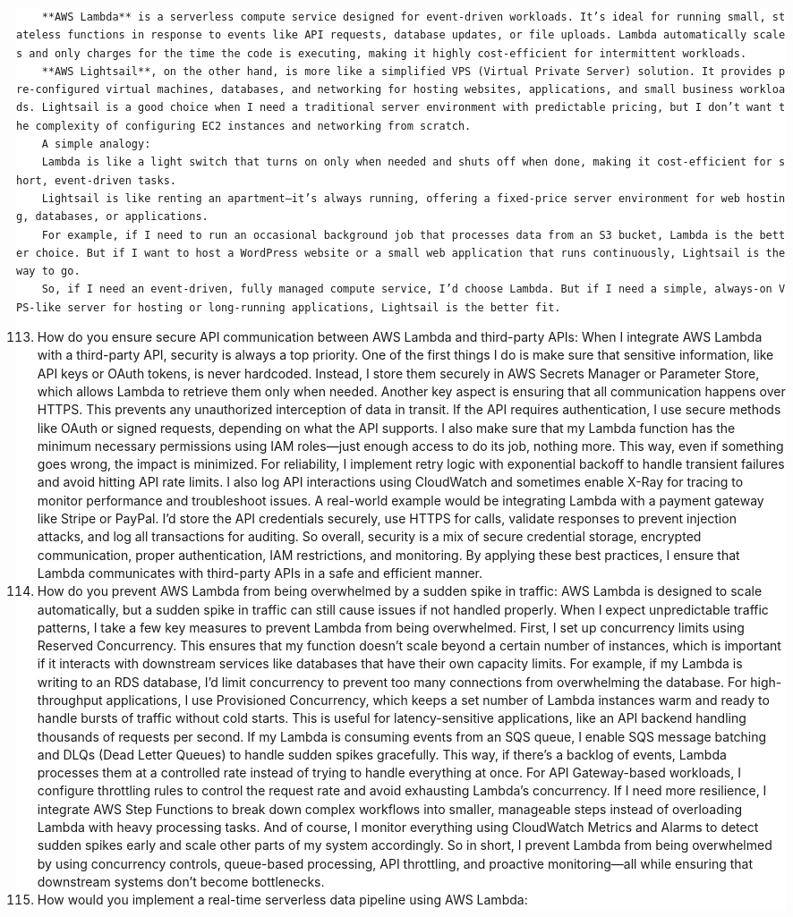         **AWS Lambda** is a serverless compute service designed for event-driven workloads. It’s ideal for running small, stateless functions in response to events like API requests, database updates, or file uploads. Lambda automatically scales and only charges for the time the code is executing, making it highly cost-efficient for intermittent workloads.
        **AWS Lightsail**, on the other hand, is more like a simplified VPS (Virtual Private Server) solution. It provides pre-configured virtual machines, databases, and networking for hosting websites, applications, and small business workloads. Lightsail is a good choice when I need a traditional server environment with predictable pricing, but I don’t want the complexity of configuring EC2 instances and networking from scratch.    
        A simple analogy:
        Lambda is like a light switch that turns on only when needed and shuts off when done, making it cost-efficient for short, event-driven tasks.
        Lightsail is like renting an apartment—it’s always running, offering a fixed-price server environment for web hosting, databases, or applications.
        For example, if I need to run an occasional background job that processes data from an S3 bucket, Lambda is the better choice. But if I want to host a WordPress website or a small web application that runs continuously, Lightsail is the way to go.
        So, if I need an event-driven, fully managed compute service, I’d choose Lambda. But if I need a simple, always-on VPS-like server for hosting or long-running applications, Lightsail is the better fit.
113. How do you ensure secure API communication between AWS Lambda and third-party APIs:
        When I integrate AWS Lambda with a third-party API, security is always a top priority. One of the first things I do is make sure that sensitive information, like API keys or OAuth tokens, is never hardcoded. Instead, I store them securely in AWS Secrets Manager or Parameter Store, which allows Lambda to retrieve them only when needed.
        Another key aspect is ensuring that all communication happens over HTTPS. This prevents any unauthorized interception of data in transit. If the API requires authentication, I use secure methods like OAuth or signed requests, depending on what the API supports.
        I also make sure that my Lambda function has the minimum necessary permissions using IAM roles—just enough access to do its job, nothing more. This way, even if something goes wrong, the impact is minimized.
        For reliability, I implement retry logic with exponential backoff to handle transient failures and avoid hitting API rate limits. I also log API interactions using CloudWatch and sometimes enable X-Ray for tracing to monitor performance and troubleshoot issues.
        A real-world example would be integrating Lambda with a payment gateway like Stripe or PayPal. I’d store the API credentials securely, use HTTPS for calls, validate responses to prevent injection attacks, and log all transactions for auditing.
        So overall, security is a mix of secure credential storage, encrypted communication, proper authentication, IAM restrictions, and monitoring. By applying these best practices, I ensure that Lambda communicates with third-party APIs in a safe and efficient manner.
114. How do you prevent AWS Lambda from being overwhelmed by a sudden spike in traffic:
        AWS Lambda is designed to scale automatically, but a sudden spike in traffic can still cause issues if not handled properly. When I expect unpredictable traffic patterns, I take a few key measures to prevent Lambda from being overwhelmed.
        First, I set up concurrency limits using Reserved Concurrency. This ensures that my function doesn’t scale beyond a certain number of instances, which is important if it interacts with downstream services like databases that have their own capacity limits. For example, if my Lambda is writing to an RDS database, I’d limit concurrency to prevent too many connections from overwhelming the database.
        For high-throughput applications, I use Provisioned Concurrency, which keeps a set number of Lambda instances warm and ready to handle bursts of traffic without cold starts. This is useful for latency-sensitive applications, like an API backend handling thousands of requests per second.
        If my Lambda is consuming events from an SQS queue, I enable SQS message batching and DLQs (Dead Letter Queues) to handle sudden spikes gracefully. This way, if there’s a backlog of events, Lambda processes them at a controlled rate instead of trying to handle everything at once.
        For API Gateway-based workloads, I configure throttling rules to control the request rate and avoid exhausting Lambda’s concurrency. If I need more resilience, I integrate AWS Step Functions to break down complex workflows into smaller, manageable steps instead of overloading Lambda with heavy processing tasks.
        And of course, I monitor everything using CloudWatch Metrics and Alarms to detect sudden spikes early and scale other parts of my system accordingly.
        So in short, I prevent Lambda from being overwhelmed by using concurrency controls, queue-based processing, API throttling, and proactive monitoring—all while ensuring that downstream systems don’t become bottlenecks.
115. How would you implement a real-time serverless data pipeline using AWS Lambda:
